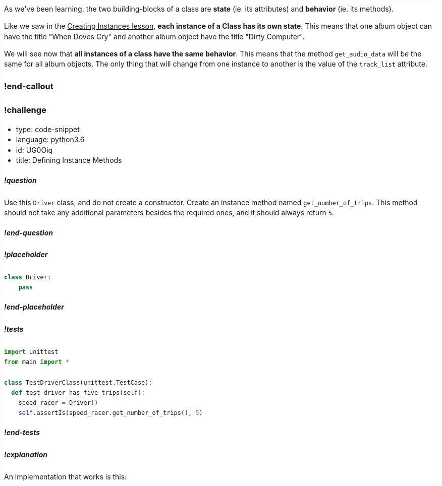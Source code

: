 As we've been learning, the two building-blocks of a class are **state** (ie. its attributes) and **behavior** (ie. its methods). 

Like we saw in the [Creating Instances lesson](creating-instances.md), **each instance of a Class has its own state**. This means that one album object can have the title "When Doves Cry" and another album object have the title "Dirty Computer". 

We will see now that **all instances of a class have the same behavior**. This means that the method `get_audio_data` will be the same for all album objects. The only thing that will change from one instance to another is the value of the `track_list` attribute.

### !end-callout




### !challenge

* type: code-snippet
* language: python3.6
* id: UG0Oiq
* title: Defining Instance Methods

##### !question

Use this `Driver` class, and do not create a constructor. Create an instance method named `get_number_of_trips`. This method should not take any additional parameters besides the required ones, and it should always return `5`.

##### !end-question

##### !placeholder

```py
class Driver:
    pass
```

##### !end-placeholder

##### !tests

```py
import unittest
from main import *

class TestDriverClass(unittest.TestCase):
  def test_driver_has_five_trips(self):
    speed_racer = Driver()
    self.assertIs(speed_racer.get_number_of_trips(), 5)
```

##### !end-tests

##### !explanation

An implementation that works is this:
